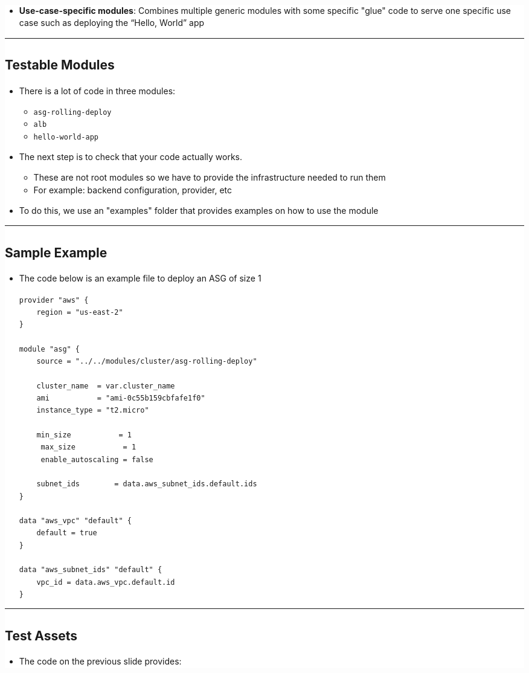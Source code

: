 * **Use-case-specific modules**: Combines multiple generic modules with some specific "glue" code to serve one specific use case such as deploying the “Hello, World” app

---
## Testable Modules

* There is a lot of code in three modules:
    * `asg-rolling-deploy`
    * `alb` 
    * `hello-world-app` 
  
* The next step is to check that your code actually works.
    * These are not root modules so we have to provide the infrastructure needed to run them
    * For example: backend configuration, provider, etc

* To do this, we use an "examples" folder that provides examples on how to use the module
---
## Sample Example

* The code below is an example file to deploy an ASG of size 1

    ```
    provider "aws" {
        region = "us-east-2"
    }

    module "asg" {
        source = "../../modules/cluster/asg-rolling-deploy"

        cluster_name  = var.cluster_name
        ami           = "ami-0c55b159cbfafe1f0"
        instance_type = "t2.micro"

        min_size           = 1
         max_size           = 1
         enable_autoscaling = false

        subnet_ids        = data.aws_subnet_ids.default.ids
    }

    data "aws_vpc" "default" {
        default = true
    }

    data "aws_subnet_ids" "default" {
        vpc_id = data.aws_vpc.default.id
    }
    ```
---
## Test Assets

* The code on the previous slide provides:
